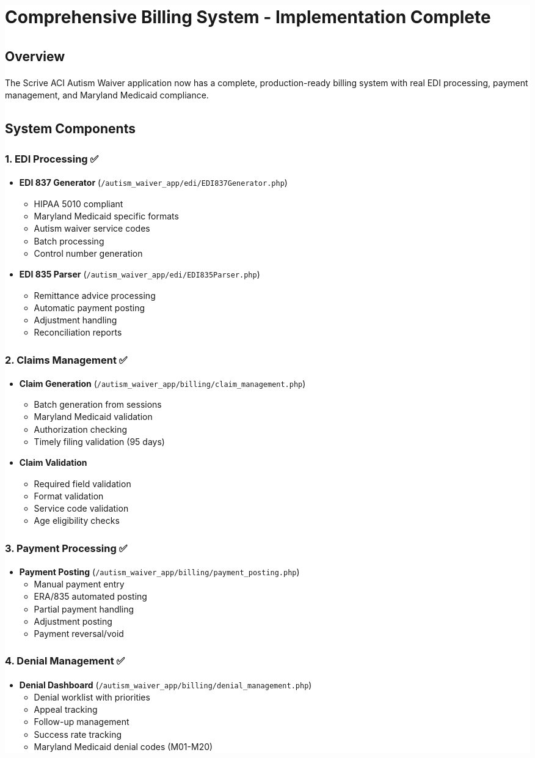 # Comprehensive Billing System - Implementation Complete

## Overview
The Scrive ACI Autism Waiver application now has a complete, production-ready billing system with real EDI processing, payment management, and Maryland Medicaid compliance.

## System Components

### 1. **EDI Processing** ✅
- **EDI 837 Generator** (`/autism_waiver_app/edi/EDI837Generator.php`)
  - HIPAA 5010 compliant
  - Maryland Medicaid specific formats
  - Autism waiver service codes
  - Batch processing
  - Control number generation

- **EDI 835 Parser** (`/autism_waiver_app/edi/EDI835Parser.php`)
  - Remittance advice processing
  - Automatic payment posting
  - Adjustment handling
  - Reconciliation reports

### 2. **Claims Management** ✅
- **Claim Generation** (`/autism_waiver_app/billing/claim_management.php`)
  - Batch generation from sessions
  - Maryland Medicaid validation
  - Authorization checking
  - Timely filing validation (95 days)

- **Claim Validation**
  - Required field validation
  - Format validation
  - Service code validation
  - Age eligibility checks

### 3. **Payment Processing** ✅
- **Payment Posting** (`/autism_waiver_app/billing/payment_posting.php`)
  - Manual payment entry
  - ERA/835 automated posting
  - Partial payment handling
  - Adjustment posting
  - Payment reversal/void

### 4. **Denial Management** ✅
- **Denial Dashboard** (`/autism_waiver_app/billing/denial_management.php`)
  - Denial worklist with priorities
  - Appeal tracking
  - Follow-up management
  - Success rate tracking
  - Maryland Medicaid denial codes (M01-M20)
